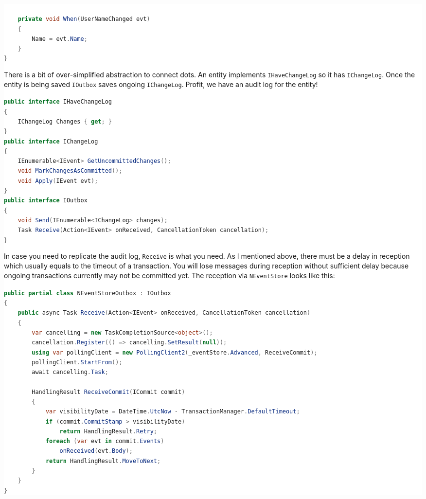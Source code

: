 ```c#

    private void When(UserNameChanged evt)
    {
        Name = evt.Name;
    }
}
```

There is a bit of over-simplified abstraction to connect dots. An entity implements `IHaveChangeLog` so it has `IChangeLog`. Once the entity is being saved `IOutbox` saves ongoing `IChangeLog`. Profit, we have an audit log for the entity!

```c#
public interface IHaveChangeLog
{
    IChangeLog Changes { get; }
}
public interface IChangeLog
{
    IEnumerable<IEvent> GetUncommittedChanges();
    void MarkChangesAsCommitted();
    void Apply(IEvent evt);
}
public interface IOutbox
{
    void Send(IEnumerable<IChangeLog> changes);
    Task Receive(Action<IEvent> onReceived, CancellationToken cancellation);
}
```

In case you need to replicate the audit log, `Receive` is what you need. As I mentioned above, there must be a delay in reception which usually equals to the timeout of a transaction. You will lose messages during reception without sufficient delay because ongoing transactions currently may not be committed yet. The reception via `NEventStore` looks like this:

```c#
public partial class NEventStoreOutbox : IOutbox
{
    public async Task Receive(Action<IEvent> onReceived, CancellationToken cancellation)
    {
        var cancelling = new TaskCompletionSource<object>();
        cancellation.Register(() => cancelling.SetResult(null));
        using var pollingClient = new PollingClient2(_eventStore.Advanced, ReceiveCommit);
        pollingClient.StartFrom();
        await cancelling.Task;

        HandlingResult ReceiveCommit(ICommit commit)
        {
            var visibilityDate = DateTime.UtcNow - TransactionManager.DefaultTimeout;
            if (commit.CommitStamp > visibilityDate)
                return HandlingResult.Retry;
            foreach (var evt in commit.Events)
                onReceived(evt.Body);
            return HandlingResult.MoveToNext;
        }
    }
}
```
